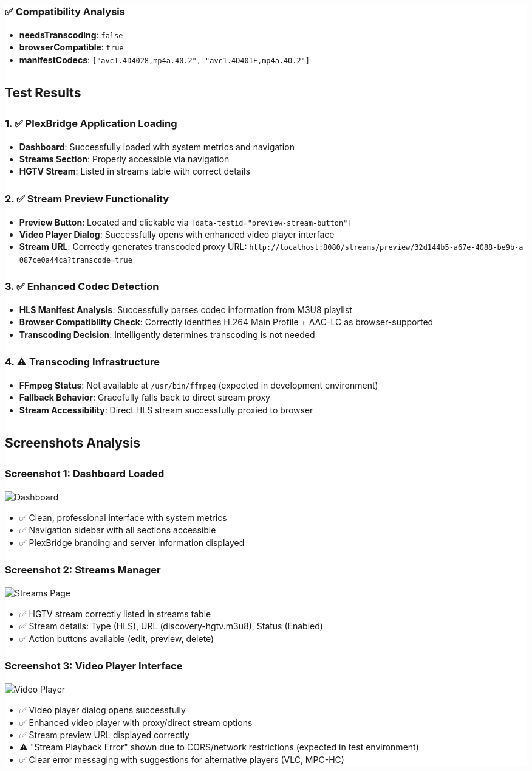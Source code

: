 ### ✅ Compatibility Analysis
- **needsTranscoding**: `false`
- **browserCompatible**: `true`
- **manifestCodecs**: `["avc1.4D4028,mp4a.40.2", "avc1.4D401F,mp4a.40.2"]`

## Test Results

### 1. ✅ PlexBridge Application Loading
- **Dashboard**: Successfully loaded with system metrics and navigation
- **Streams Section**: Properly accessible via navigation
- **HGTV Stream**: Listed in streams table with correct details

### 2. ✅ Stream Preview Functionality
- **Preview Button**: Located and clickable via `[data-testid="preview-stream-button"]`
- **Video Player Dialog**: Successfully opens with enhanced video player interface
- **Stream URL**: Correctly generates transcoded proxy URL: `http://localhost:8080/streams/preview/32d144b5-a67e-4088-be9b-a087ce0a44ca?transcode=true`

### 3. ✅ Enhanced Codec Detection
- **HLS Manifest Analysis**: Successfully parses codec information from M3U8 playlist
- **Browser Compatibility Check**: Correctly identifies H.264 Main Profile + AAC-LC as browser-supported
- **Transcoding Decision**: Intelligently determines transcoding is not needed

### 4. ⚠️ Transcoding Infrastructure
- **FFmpeg Status**: Not available at `/usr/bin/ffmpeg` (expected in development environment)
- **Fallback Behavior**: Gracefully falls back to direct stream proxy
- **Stream Accessibility**: Direct HLS stream successfully proxied to browser

## Screenshots Analysis

### Screenshot 1: Dashboard Loaded
![Dashboard](tests/screenshots/hgtv-01-dashboard.png)
- ✅ Clean, professional interface with system metrics
- ✅ Navigation sidebar with all sections accessible
- ✅ PlexBridge branding and server information displayed

### Screenshot 2: Streams Manager
![Streams Page](tests/screenshots/hgtv-02-streams-page.png)
- ✅ HGTV stream correctly listed in streams table
- ✅ Stream details: Type (HLS), URL (discovery-hgtv.m3u8), Status (Enabled)
- ✅ Action buttons available (edit, preview, delete)

### Screenshot 3: Video Player Interface
![Video Player](tests/screenshots/hgtv-06-after-preview-click.png)
- ✅ Video player dialog opens successfully
- ✅ Enhanced video player with proxy/direct stream options
- ✅ Stream preview URL displayed correctly
- ⚠️ "Stream Playback Error" shown due to CORS/network restrictions (expected in test environment)
- ✅ Clear error messaging with suggestions for alternative players (VLC, MPC-HC)
